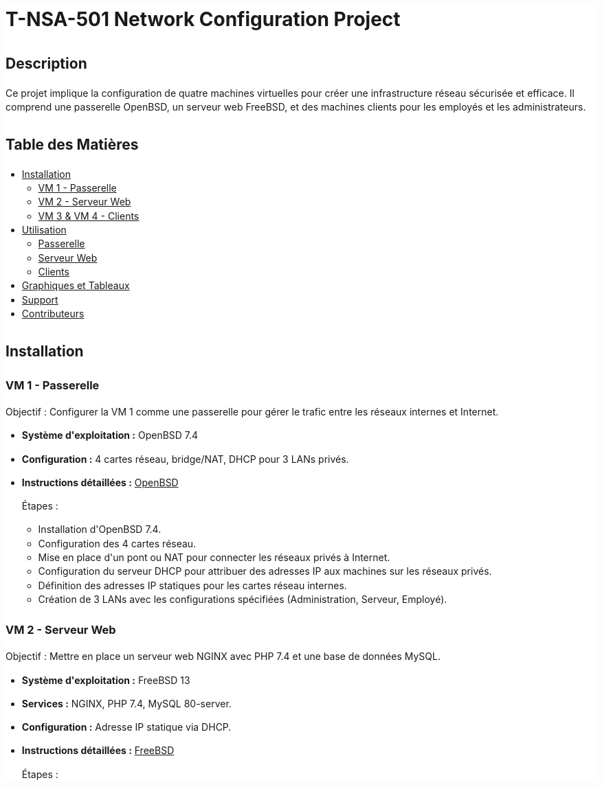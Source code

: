 # T-NSA-501 Network Configuration Project


## Description
Ce projet implique la configuration de quatre machines virtuelles pour créer une infrastructure réseau sécurisée et efficace. Il comprend une passerelle OpenBSD, un serveur web FreeBSD, et des machines clients pour les employés et les administrateurs.

## Table des Matières
- [Installation](#installation)
  - [VM 1 - Passerelle](#vm-1---passerelle)
  - [VM 2 - Serveur Web](#vm-2---serveur-web)
  - [VM 3 & VM 4 - Clients](#vm-3--vm-4---clients)
- [Utilisation](#utilisation)
  - [Passerelle](#passerelle)
  - [Serveur Web](#serveur-web)
  - [Clients](#clients)
- [Graphiques et Tableaux](#graphiques-et-tableaux)
- [Support](#support)
- [Contributeurs](#contributeurs)

## Installation

### VM 1 - Passerelle
Objectif : Configurer la VM 1 comme une passerelle pour gérer le trafic entre les réseaux internes et Internet.

- **Système d'exploitation :** OpenBSD 7.4
- **Configuration :** 4 cartes réseau, bridge/NAT, DHCP pour 3 LANs privés.
- **Instructions détaillées :** [OpenBSD](https://www.openbsd.org/)

  Étapes :

    - Installation d'OpenBSD 7.4.
    - Configuration des 4 cartes réseau.
    - Mise en place d'un pont ou NAT pour connecter les réseaux privés à Internet.
    - Configuration du serveur DHCP pour attribuer des adresses IP aux machines sur les réseaux privés.
    - Définition des adresses IP statiques pour les cartes réseau internes.
    - Création de 3 LANs avec les configurations spécifiées (Administration, Serveur, Employé).


### VM 2 - Serveur Web
Objectif : Mettre en place un serveur web NGINX avec PHP 7.4 et une base de données MySQL.

- **Système d'exploitation :** FreeBSD 13
- **Services :** NGINX, PHP 7.4, MySQL 80-server.
- **Configuration :** Adresse IP statique via DHCP.
- **Instructions détaillées :** [FreeBSD](https://www.freebsd.org/where/)

  Étapes :
